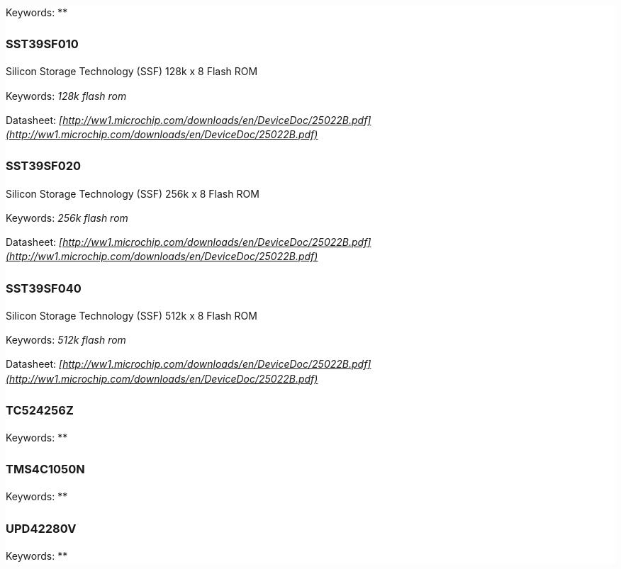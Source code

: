

Keywords: **

### SST39SF010
Silicon Storage Technology (SSF) 128k x 8 Flash ROM


Keywords: *128k flash rom*

Datasheet: *[http://ww1.microchip.com/downloads/en/DeviceDoc/25022B.pdf](http://ww1.microchip.com/downloads/en/DeviceDoc/25022B.pdf)*

### SST39SF020
Silicon Storage Technology (SSF) 256k x 8 Flash ROM


Keywords: *256k flash rom*

Datasheet: *[http://ww1.microchip.com/downloads/en/DeviceDoc/25022B.pdf](http://ww1.microchip.com/downloads/en/DeviceDoc/25022B.pdf)*

### SST39SF040
Silicon Storage Technology (SSF) 512k x 8 Flash ROM


Keywords: *512k flash rom*

Datasheet: *[http://ww1.microchip.com/downloads/en/DeviceDoc/25022B.pdf](http://ww1.microchip.com/downloads/en/DeviceDoc/25022B.pdf)*

### TC524256Z



Keywords: **

### TMS4C1050N



Keywords: **

### UPD42280V



Keywords: **

